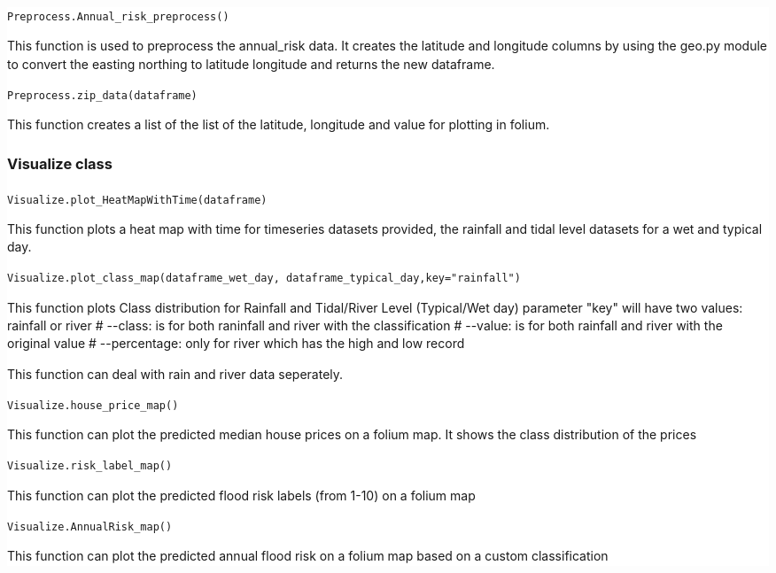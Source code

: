 ```
Preprocess.Annual_risk_preprocess()
```
This function is used to preprocess the annual_risk data. It creates the latitude and longitude columns by using the geo.py module to convert the easting northing to latitude longitude and returns the new dataframe.
 
 ```
Preprocess.zip_data(dataframe)
```
This function creates a list of the list of the latitude, longitude and value for plotting in folium.

### Visualize class

```
Visualize.plot_HeatMapWithTime(dataframe)
```
This function plots a heat map with time for timeseries datasets provided, the rainfall and tidal level datasets for a wet and typical day.

```
Visualize.plot_class_map(dataframe_wet_day, dataframe_typical_day,key="rainfall")
```
This function plots Class distribution for Rainfall and Tidal/River Level (Typical/Wet day)
parameter "key" will have two values: rainfall or river
        # --class: is for both raninfall and river with the classification
        # --value: is for both rainfall and river with the original value
        # --percentage: only for river which has the high and low record
        
This function can deal with rain and river data seperately.

```
Visualize.house_price_map()
```
This function can plot the predicted median house prices on a folium map. It shows the class distribution of the prices

```
Visualize.risk_label_map()
```
This function can plot the predicted flood risk labels (from 1-10) on a folium map

```
Visualize.AnnualRisk_map()
```
This function can plot the predicted annual flood risk on a folium map based on a custom classification
